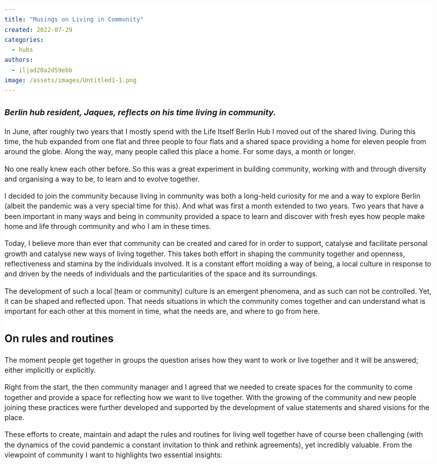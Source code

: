 ```yaml
---
title: "Musings on Living in Community"
created: 2022-07-29
categories: 
  - hubs
authors: 
  - iljad20a2d59ebb
image: /assets/images/Untitled1-1.png
---
```


### _Berlin hub resident, Jaques, reflects on his time living in community._

In June, after roughly two years that I mostly spend with the Life Itself Berlin Hub I moved out of the shared living. During this time, the hub expanded from one flat and three people to four flats and a shared space providing a home for eleven people from around the globe. Along the way, many people called this place a home. For some days, a month or longer.

No one really knew each other before. So this was a great experiment in building community, working with and through diversity and organising a way to be, to learn and to evolve together.

I decided to join the community because living in community was both a long-held curiosity for me and a way to explore Berlin (albeit the pandemic was a very special time for this). And what was first a month extended to two years. Two years that have a been important in many ways and being in community provided a space to learn and discover with fresh eyes how people make home and life through community and who I am in these times.

Today, I believe more than ever that community can be created and cared for in order to support, catalyse and facilitate personal growth and catalyse new ways of living together. This takes both effort in shaping the community together and openness, reflectiveness and stamina by the individuals involved. It is a constant effort molding a way of being, a local culture in response to and driven by the needs of individuals and the particularities of the space and its surroundings.

The development of such a local (team or community) culture is an emergent phenomena, and as such can not be controlled. Yet, it can be shaped and reflected upon. That needs situations in which the community comes together and can understand what is important for each other at this moment in time, what the needs are, and where to go from here.

## On rules and routines

The moment people get together in groups the question arises how they want to work or live together and it will be answered; either implicitly or explicitly.

Right from the start, the then community manager and I agreed that we needed to create spaces for the community to come together and provide a space for reflecting how we want to live together. With the growing of the community and new people joining these practices were further developed and supported by the development of value statements and shared visions for the place.

These efforts to create, maintain and adapt the rules and routines for living well together have of course been challenging (with the dynamics of the covid pandemic a constant invitation to think and rethink agreements), yet incredibly valuable. From the viewpoint of community I want to highlights two essential insights:
